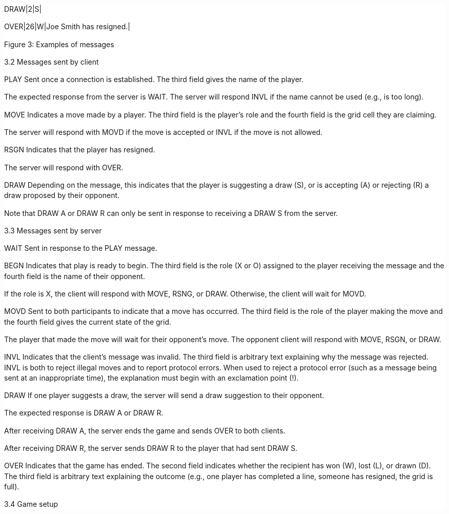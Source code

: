 DRAW|2|S|

OVER|26|W|Joe Smith has resigned.|

Figure 3: Examples of messages

3.2 Messages sent by client

PLAY Sent once a connection is established. The third field gives the name of the player.

The expected response from the server is WAIT. The server will respond INVL if the name cannot be used (e.g., is too long).

MOVE Indicates a move made by a player. The third field is the player’s role and the fourth field is the grid cell they are claiming.

The server will respond with MOVD if the move is accepted or INVL if the move is not allowed.

RSGN Indicates that the player has resigned.

The server will respond with OVER.

DRAW Depending on the message, this indicates that the player is suggesting a draw (S), or is accepting (A) or rejecting (R) a draw proposed by their opponent.

Note that DRAW A or DRAW R can only be sent in response to receiving a DRAW S from the server.

3.3 Messages sent by server

WAIT Sent in response to the PLAY message.

BEGN Indicates that play is ready to begin. The third field is the role (X or O) assigned to the player receiving the message and the fourth field is the name of their opponent.

If the role is X, the client will respond with MOVE, RSNG, or DRAW. Otherwise, the client will wait for MOVD.

MOVD Sent to both participants to indicate that a move has occurred. The third field is the role of the player making the move and the fourth field gives the current state of the grid.

The player that made the move will wait for their opponent’s move. The opponent client will respond with MOVE, RSGN, or DRAW.

INVL Indicates that the client’s message was invalid. The third field is arbitrary text explaining why the message was rejected. INVL is both to reject illegal moves and to report protocol errors. When used to reject a protocol error (such as a message being sent at an inappropriate time), the explanation must begin with an exclamation point (!).

DRAW If one player suggests a draw, the server will send a draw suggestion to their opponent.

The expected response is DRAW A or DRAW R.

After receiving DRAW A, the server ends the game and sends OVER to both clients.

After receiving DRAW R, the server sends DRAW R to the player that had sent DRAW S.

OVER Indicates that the game has ended. The second field indicates whether the recipient has won (W), lost (L), or drawn (D). The third field is arbitrary text explaining the outcome (e.g., one player has completed a line, someone has resigned, the grid is full).

3.4 Game setup

